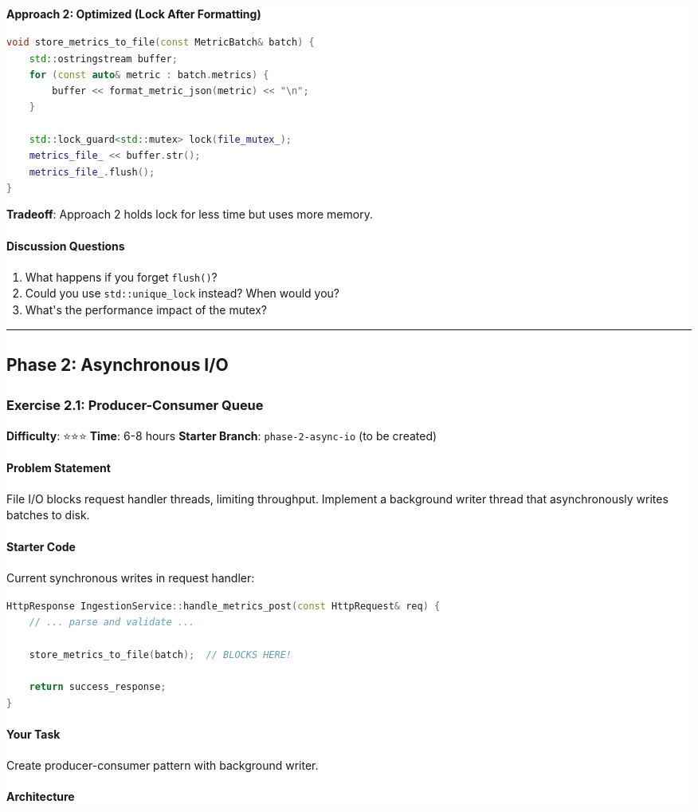 **Approach 2: Optimized (Lock After Formatting)**
```cpp
void store_metrics_to_file(const MetricBatch& batch) {
    std::ostringstream buffer;
    for (const auto& metric : batch.metrics) {
        buffer << format_metric_json(metric) << "\n";
    }

    std::lock_guard<std::mutex> lock(file_mutex_);
    metrics_file_ << buffer.str();
    metrics_file_.flush();
}
```

**Tradeoff**: Approach 2 holds lock for less time but uses more memory.

#### Discussion Questions

1. What happens if you forget `flush()`?
2. Could you use `std::unique_lock` instead? When would you?
3. What's the performance impact of the mutex?

---

## Phase 2: Asynchronous I/O

### Exercise 2.1: Producer-Consumer Queue

**Difficulty**: ⭐⭐⭐
**Time**: 6-8 hours
**Starter Branch**: `phase-2-async-io` (to be created)

#### Problem Statement

File I/O blocks request handler threads, limiting throughput. Implement a background writer thread that asynchronously writes batches to disk.

#### Starter Code

Current synchronous writes in request handler:
```cpp
HttpResponse IngestionService::handle_metrics_post(const HttpRequest& req) {
    // ... parse and validate ...

    store_metrics_to_file(batch);  // BLOCKS HERE!

    return success_response;
}
```

#### Your Task

Create producer-consumer pattern with background writer.

#### Architecture
